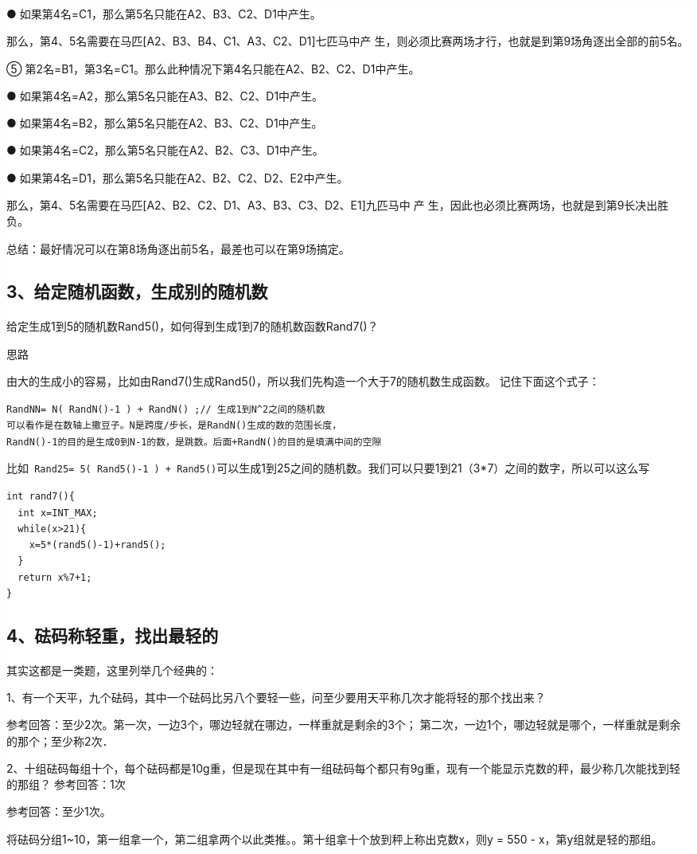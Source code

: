 ● 如果第4名=C1，那么第5名只能在A2、B3、C2、D1中产生。

那么，第4、5名需要在马匹[A2、B3、B4、C1、A3、C2、D1]七匹马中产 生，则必须比赛两场才行，也就是到第9场角逐出全部的前5名。

⑤ 第2名=B1，第3名=C1。那么此种情况下第4名只能在A2、B2、C2、D1中产生。

● 如果第4名=A2，那么第5名只能在A3、B2、C2、D1中产生。

● 如果第4名=B2，那么第5名只能在A2、B3、C2、D1中产生。

● 如果第4名=C2，那么第5名只能在A2、B2、C3、D1中产生。

● 如果第4名=D1，那么第5名只能在A2、B2、C2、D2、E2中产生。

那么，第4、5名需要在马匹[A2、B2、C2、D1、A3、B3、C3、D2、E1]九匹马中 产 生，因此也必须比赛两场，也就是到第9长决出胜负。

总结：最好情况可以在第8场角逐出前5名，最差也可以在第9场搞定。



## 3、给定随机函数，生成别的随机数

给定生成1到5的随机数Rand5()，如何得到生成1到7的随机数函数Rand7()？

思路

由大的生成小的容易，比如由Rand7()生成Rand5()，所以我们先构造一个大于7的随机数生成函数。 记住下面这个式子：

```
RandNN= N( RandN()-1 ) + RandN() ;// 生成1到N^2之间的随机数
可以看作是在数轴上撒豆子。N是跨度/步长，是RandN()生成的数的范围长度，
RandN()-1的目的是生成0到N-1的数，是跳数。后面+RandN()的目的是填满中间的空隙
```

比如` Rand25= 5( Rand5()-1 ) + Rand5()`可以生成1到25之间的随机数。我们可以只要1到21（3*7）之间的数字，所以可以这么写

```
int rand7(){
  int x=INT_MAX;
  while(x>21){
    x=5*(rand5()-1)+rand5();
  }
  return x%7+1;
}
```



## 4、砝码称轻重，找出最轻的

其实这都是一类题，这里列举几个经典的：

1、有一个天平，九个砝码，其中一个砝码比另八个要轻一些，问至少要用天平称几次才能将轻的那个找出来？

参考回答：至少2次。第一次，一边3个，哪边轻就在哪边，一样重就是剩余的3个； 第二次，一边1个，哪边轻就是哪个，一样重就是剩余的那个；至少称2次．

2、十组砝码每组十个，每个砝码都是10g重，但是现在其中有一组砝码每个都只有9g重，现有一个能显示克数的秤，最少称几次能找到轻的那组？ 参考回答：1次

参考回答：至少1次。

将砝码分组1~10，第一组拿一个，第二组拿两个以此类推。。第十组拿十个放到秤上称出克数x，则y = 550 - x，第y组就是轻的那组。
